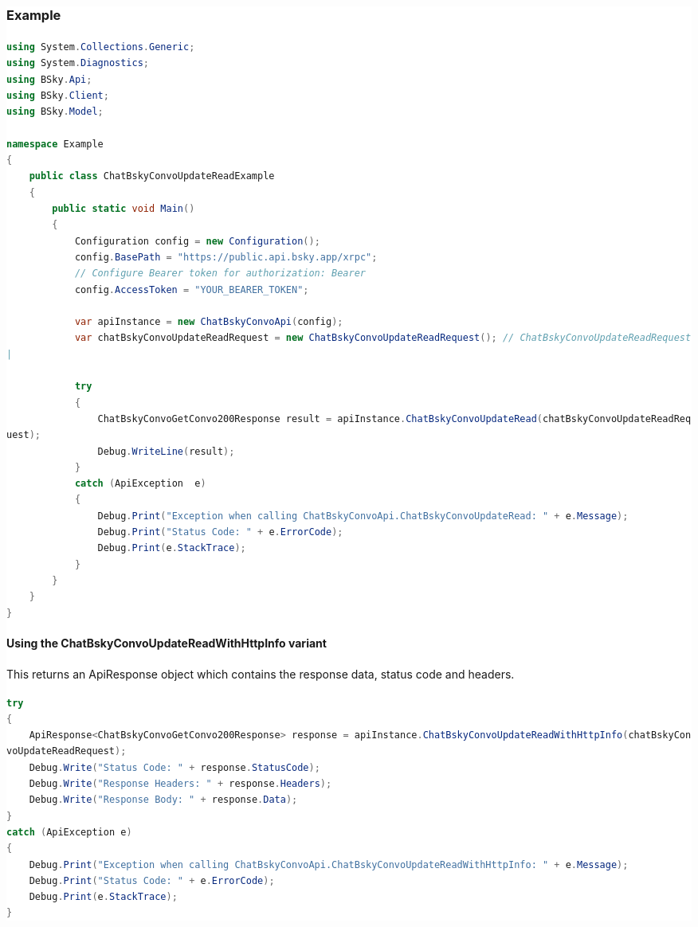 

### Example
```csharp
using System.Collections.Generic;
using System.Diagnostics;
using BSky.Api;
using BSky.Client;
using BSky.Model;

namespace Example
{
    public class ChatBskyConvoUpdateReadExample
    {
        public static void Main()
        {
            Configuration config = new Configuration();
            config.BasePath = "https://public.api.bsky.app/xrpc";
            // Configure Bearer token for authorization: Bearer
            config.AccessToken = "YOUR_BEARER_TOKEN";

            var apiInstance = new ChatBskyConvoApi(config);
            var chatBskyConvoUpdateReadRequest = new ChatBskyConvoUpdateReadRequest(); // ChatBskyConvoUpdateReadRequest | 

            try
            {
                ChatBskyConvoGetConvo200Response result = apiInstance.ChatBskyConvoUpdateRead(chatBskyConvoUpdateReadRequest);
                Debug.WriteLine(result);
            }
            catch (ApiException  e)
            {
                Debug.Print("Exception when calling ChatBskyConvoApi.ChatBskyConvoUpdateRead: " + e.Message);
                Debug.Print("Status Code: " + e.ErrorCode);
                Debug.Print(e.StackTrace);
            }
        }
    }
}
```

#### Using the ChatBskyConvoUpdateReadWithHttpInfo variant
This returns an ApiResponse object which contains the response data, status code and headers.

```csharp
try
{
    ApiResponse<ChatBskyConvoGetConvo200Response> response = apiInstance.ChatBskyConvoUpdateReadWithHttpInfo(chatBskyConvoUpdateReadRequest);
    Debug.Write("Status Code: " + response.StatusCode);
    Debug.Write("Response Headers: " + response.Headers);
    Debug.Write("Response Body: " + response.Data);
}
catch (ApiException e)
{
    Debug.Print("Exception when calling ChatBskyConvoApi.ChatBskyConvoUpdateReadWithHttpInfo: " + e.Message);
    Debug.Print("Status Code: " + e.ErrorCode);
    Debug.Print(e.StackTrace);
}
```
